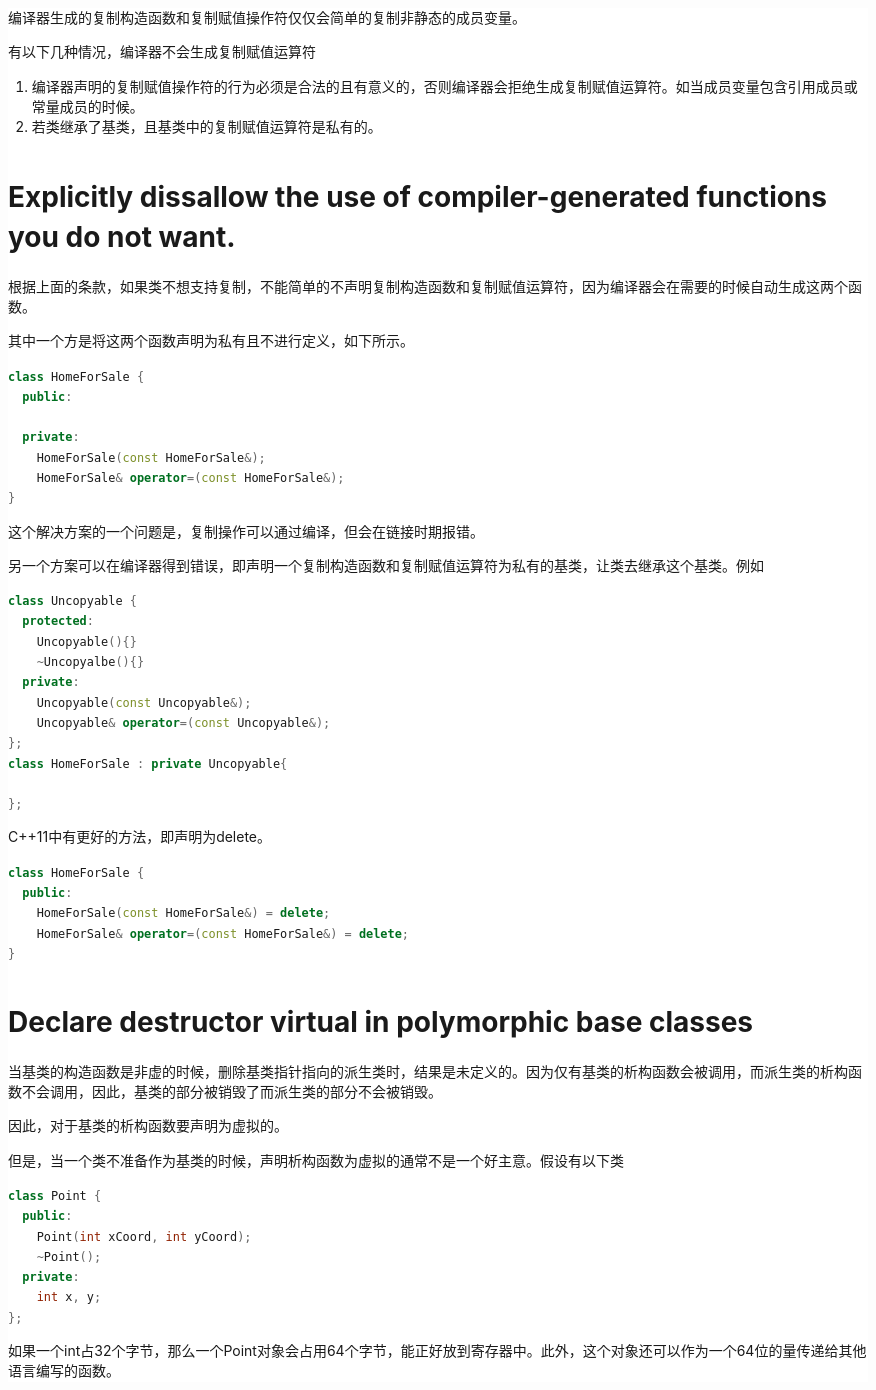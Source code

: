编译器生成的复制构造函数和复制赋值操作符仅仅会简单的复制非静态的成员变量。

有以下几种情况，编译器不会生成复制赋值运算符
1. 编译器声明的复制赋值操作符的行为必须是合法的且有意义的，否则编译器会拒绝生成复制赋值运算符。如当成员变量包含引用成员或常量成员的时候。
2. 若类继承了基类，且基类中的复制赋值运算符是私有的。

# Explicitly dissallow the use of compiler-generated functions you do not want.
根据上面的条款，如果类不想支持复制，不能简单的不声明复制构造函数和复制赋值运算符，因为编译器会在需要的时候自动生成这两个函数。

其中一个方是将这两个函数声明为私有且不进行定义，如下所示。
```cpp
class HomeForSale {
  public:

  private:
    HomeForSale(const HomeForSale&);
    HomeForSale& operator=(const HomeForSale&);
}
```
这个解决方案的一个问题是，复制操作可以通过编译，但会在链接时期报错。

另一个方案可以在编译器得到错误，即声明一个复制构造函数和复制赋值运算符为私有的基类，让类去继承这个基类。例如
```cpp
class Uncopyable {
  protected:
    Uncopyable(){}
    ~Uncopyalbe(){}
  private:
    Uncopyable(const Uncopyable&);
    Uncopyable& operator=(const Uncopyable&);
};
class HomeForSale : private Uncopyable{

};
```

C++11中有更好的方法，即声明为delete。
```cpp
class HomeForSale {
  public:
    HomeForSale(const HomeForSale&) = delete;
    HomeForSale& operator=(const HomeForSale&) = delete;
}
```

# Declare destructor virtual in polymorphic base classes
当基类的构造函数是非虚的时候，删除基类指针指向的派生类时，结果是未定义的。因为仅有基类的析构函数会被调用，而派生类的析构函数不会调用，因此，基类的部分被销毁了而派生类的部分不会被销毁。

因此，对于基类的析构函数要声明为虚拟的。

但是，当一个类不准备作为基类的时候，声明析构函数为虚拟的通常不是一个好主意。假设有以下类
```Cpp
class Point {
  public:
    Point(int xCoord, int yCoord);
    ~Point();
  private:
    int x, y;
};
```
如果一个int占32个字节，那么一个Point对象会占用64个字节，能正好放到寄存器中。此外，这个对象还可以作为一个64位的量传递给其他语言编写的函数。

